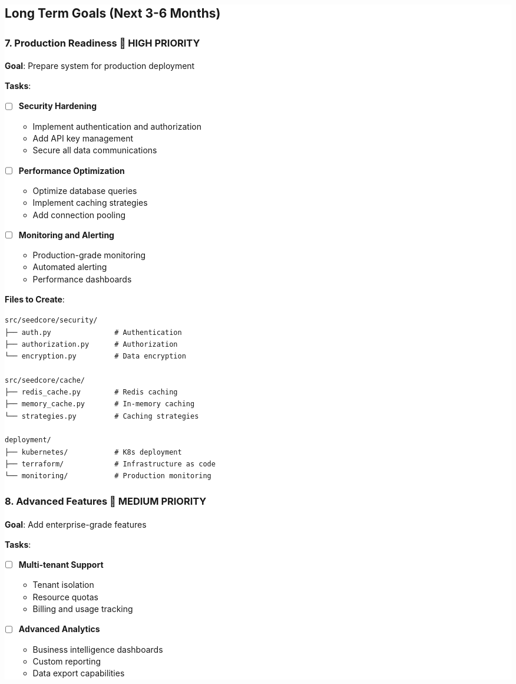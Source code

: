 ## Long Term Goals (Next 3-6 Months)

### 7. Production Readiness 🚀 **HIGH PRIORITY**

**Goal**: Prepare system for production deployment

**Tasks**:
- [ ] **Security Hardening**
  - Implement authentication and authorization
  - Add API key management
  - Secure all data communications

- [ ] **Performance Optimization**
  - Optimize database queries
  - Implement caching strategies
  - Add connection pooling

- [ ] **Monitoring and Alerting**
  - Production-grade monitoring
  - Automated alerting
  - Performance dashboards

**Files to Create**:
```
src/seedcore/security/
├── auth.py               # Authentication
├── authorization.py      # Authorization
└── encryption.py         # Data encryption

src/seedcore/cache/
├── redis_cache.py        # Redis caching
├── memory_cache.py       # In-memory caching
└── strategies.py         # Caching strategies

deployment/
├── kubernetes/           # K8s deployment
├── terraform/            # Infrastructure as code
└── monitoring/           # Production monitoring
```

### 8. Advanced Features 🎯 **MEDIUM PRIORITY**

**Goal**: Add enterprise-grade features

**Tasks**:
- [ ] **Multi-tenant Support**
  - Tenant isolation
  - Resource quotas
  - Billing and usage tracking

- [ ] **Advanced Analytics**
  - Business intelligence dashboards
  - Custom reporting
  - Data export capabilities
